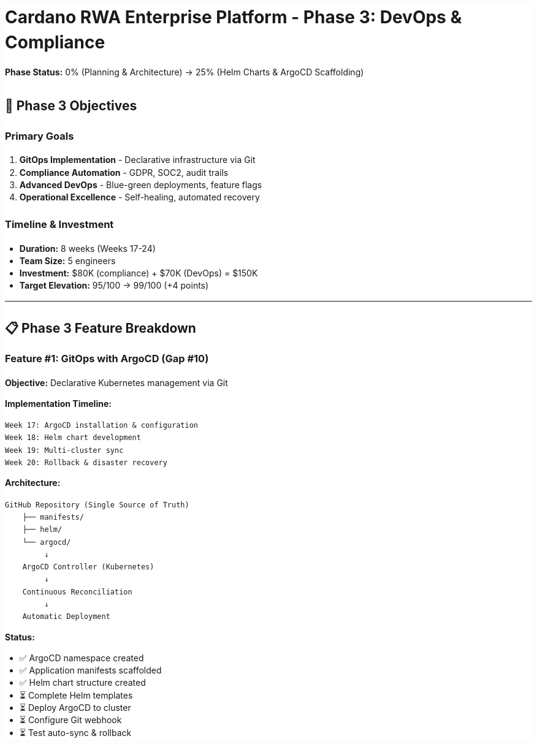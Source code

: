 # Cardano RWA Enterprise Platform - Phase 3: DevOps & Compliance

**Phase Status:** 0% (Planning & Architecture) → 25% (Helm Charts & ArgoCD Scaffolding)

## 🎯 Phase 3 Objectives

### Primary Goals
1. **GitOps Implementation** - Declarative infrastructure via Git
2. **Compliance Automation** - GDPR, SOC2, audit trails
3. **Advanced DevOps** - Blue-green deployments, feature flags
4. **Operational Excellence** - Self-healing, automated recovery

### Timeline & Investment
- **Duration:** 8 weeks (Weeks 17-24)
- **Team Size:** 5 engineers
- **Investment:** $80K (compliance) + $70K (DevOps) = $150K
- **Target Elevation:** 95/100 → 99/100 (+4 points)

---

## 📋 Phase 3 Feature Breakdown

### Feature #1: GitOps with ArgoCD (Gap #10)

**Objective:** Declarative Kubernetes management via Git

**Implementation Timeline:**
```
Week 17: ArgoCD installation & configuration
Week 18: Helm chart development
Week 19: Multi-cluster sync
Week 20: Rollback & disaster recovery
```

**Architecture:**
```
GitHub Repository (Single Source of Truth)
    ├── manifests/
    ├── helm/
    └── argocd/
         ↓
    ArgoCD Controller (Kubernetes)
         ↓
    Continuous Reconciliation
         ↓
    Automatic Deployment
```

**Status:** 
- ✅ ArgoCD namespace created
- ✅ Application manifests scaffolded
- ✅ Helm chart structure created
- ⏳ Complete Helm templates
- ⏳ Deploy ArgoCD to cluster
- ⏳ Configure Git webhook
- ⏳ Test auto-sync & rollback
